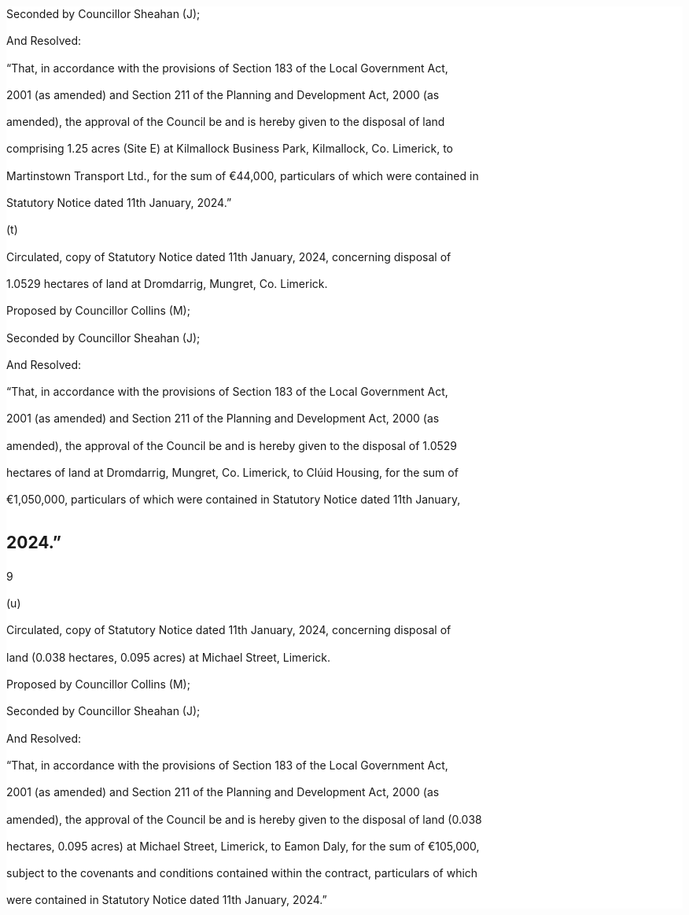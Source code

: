 Seconded by Councillor Sheahan (J);

And Resolved:

“That, in accordance with the provisions of Section 183 of the Local Government Act,

2001 (as amended) and Section 211 of the Planning and Development Act, 2000 (as

amended), the approval of the Council be and is hereby given to the disposal of land

comprising 1.25 acres (Site E) at Kilmallock Business Park, Kilmallock, Co. Limerick, to

Martinstown Transport Ltd., for the sum of €44,000, particulars of which were contained in

Statutory Notice dated 11th January, 2024.”

(t)

Circulated, copy of Statutory Notice dated 11th January, 2024, concerning disposal of

1.0529 hectares of land at Dromdarrig, Mungret, Co. Limerick.

Proposed by Councillor Collins (M);

Seconded by Councillor Sheahan (J);

And Resolved:

“That, in accordance with the provisions of Section 183 of the Local Government Act,

2001 (as amended) and Section 211 of the Planning and Development Act, 2000 (as

amended), the approval of the Council be and is hereby given to the disposal of 1.0529

hectares of land at Dromdarrig, Mungret, Co. Limerick, to Clúid Housing, for the sum of

€1,050,000, particulars of which were contained in Statutory Notice dated 11th January,

2024.”
---
9

(u)

Circulated, copy of Statutory Notice dated 11th January, 2024, concerning disposal of

land (0.038 hectares, 0.095 acres) at Michael Street, Limerick.

Proposed by Councillor Collins (M);

Seconded by Councillor Sheahan (J);

And Resolved:

“That, in accordance with the provisions of Section 183 of the Local Government Act,

2001 (as amended) and Section 211 of the Planning and Development Act, 2000 (as

amended), the approval of the Council be and is hereby given to the disposal of land (0.038

hectares, 0.095 acres) at Michael Street, Limerick, to Eamon Daly, for the sum of €105,000,

subject to the covenants and conditions contained within the contract, particulars of which

were contained in Statutory Notice dated 11th January, 2024.”
